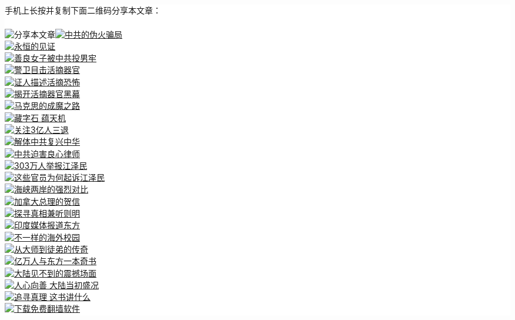 ####
手机上长按并复制下面二维码分享本文章：<br><br><img src="http://www.hehaibao.com/qr/index.php?m=1&e=L&p=10&t=&d=https://github.com/ilwfed2579/djy/blob/master/gb/19/10/29/n11620613.md%231" title="分享本文章"></td><td VALIGN=TOP><a href="https://github.com/ilwfed2579/djy/blob/master/gb/16/1/21/n4622075.md?dfh#1" target="_blank"><img src="https://raw.githubusercontent.com/ilwfed2579/djy/master/gb/300/wei-f1.jpg" title="中共的伪火骗局"  alt="中共的伪火骗局"></a><br><a href="https://github.com/ilwfed2579/www/blob/master/README.md?dfh#9" target="_blank"><img src="https://raw.githubusercontent.com/ilwfed2579/djy/master/gb/300/yong-h.jpg" title="永恒的见证"  alt="永恒的见证"></a><br><a href="https://github.com/ilwfed2579/djy/blob/master/gb/13/9/29/n3974789.md?dfh#1" target="_blank"><img src="https://raw.githubusercontent.com/ilwfed2579/djy/master/gb/300/shang-lnz.jpg" title="善良女子被中共投男牢"  alt="善良女子被中共投男牢"></a><br><a href="https://github.com/ilwfed2579/djy/blob/master/gb/16/3/16/n4663449.md?dfh#1" target="_blank"><img src="https://raw.githubusercontent.com/ilwfed2579/djy/master/gb/300/huo-z3.jpg" title="警卫目击活摘器官"  alt="警卫目击活摘器官"></a><br><a href="https://github.com/ilwfed2579/djy/blob/master/gb/16/8/7/n8177641.md?dfh#1" target="_blank"><img src="https://raw.githubusercontent.com/ilwfed2579/djy/master/gb/300/huo-z4.jpg" title="证人描述活摘恐怖"  alt="证人描述活摘恐怖"></a><br><a href="https://github.com/ilwfed2579/djy/blob/master/gb/10/4/19/n2881569.md?dfh#1" target="_blank"><img src="https://raw.githubusercontent.com/ilwfed2579/djy/master/gb/300/huo-z1.jpg" title="揭开活摘器官黑幕"  alt="揭开活摘器官黑幕"></a><br><a href="https://github.com/ilwfed2579/djy/blob/master/gb/10/11/7/n3077476.md?dfh#1" target="_blank"><img src="https://raw.githubusercontent.com/ilwfed2579/djy/master/gb/300/ma-ks.jpg" title="马克思的成魔之路"  alt="马克思的成魔之路"></a><br><a href="https://github.com/ilwfed2579/djy/blob/master/gb/14/6/9/n4173977.md?dfh#1" target="_blank"><img src="https://raw.githubusercontent.com/ilwfed2579/djy/master/gb/300/chang-zs.jpg" title="藏字石 蕴天机"  alt="藏字石 蕴天机"></a><br><a href="https://github.com/ilwfed2579/djy/blob/master/gb/18/5/10/n10381511.md?dfh#1" target="_blank"><img src="https://raw.githubusercontent.com/ilwfed2579/djy/master/gb/300/st1.jpg" title="关注3亿人三退"  alt="关注3亿人三退"></a><br><a href="https://github.com/ilwfed2579/djy/blob/master/gb/18/3/21/n10237682.md?dfh#1" target="_blank"><img src="https://raw.githubusercontent.com/ilwfed2579/djy/master/gb/300/jie-t.jpg" title="解体中共复兴中华"  alt="解体中共复兴中华"></a><br><a href="https://github.com/ilwfed2579/djy/blob/master/gb/9/2/9/n2422991.md?dfh#1" target="_blank"><img src="https://raw.githubusercontent.com/ilwfed2579/djy/master/gb/300/gao-zs.jpg" title="中共迫害良心律师"  alt="中共迫害良心律师"></a><br><a href="https://github.com/ilwfed2579/djy/blob/master/gb/18/12/9/n10900044.md?dfh#1" target="_blank"><img src="https://raw.githubusercontent.com/ilwfed2579/djy/master/gb/300/sj1.jpg" title="303万人举报江泽民"  alt="303万人举报江泽民"></a><br><a href="https://github.com/ilwfed2579/djy/blob/master/gb/18/8/28/n10672014.md?dfh#1" target="_blank"><img src="https://raw.githubusercontent.com/ilwfed2579/djy/master/gb/300/sj2.jpg" title="这些官员为何起诉江泽民"  alt="这些官员为何起诉江泽民"></a><br><a href="https://github.com/ilwfed2579/djy/blob/master/gb/8/12/18/n2367165.md?dfh#1" target="_blank"><img src="https://raw.githubusercontent.com/ilwfed2579/djy/master/gb/300/liangan.jpg" title="海峡两岸的强烈对比"  alt="海峡两岸的强烈对比"></a><br><a href="https://github.com/ilwfed2579/djy/blob/master/gb/15/5/5/n4427238.md?dfh#1" target="_blank"><img src="https://raw.githubusercontent.com/ilwfed2579/djy/master/gb/300/jia-ndzl.jpg" title="加拿大总理的贺信"  alt="加拿大总理的贺信"></a><br>
<a href="https://github.com/ilwfed2579/djy/blob/master/gb/11/6/17/n3289382.md?dfh#1" target="_blank"><img src="https://raw.githubusercontent.com/ilwfed2579/djy/master/gb/300/xiao-wd.jpg" title="探寻真相兼听则明"  alt="探寻真相兼听则明"></a><br><a href="https://github.com/ilwfed2579/djy/blob/master/gb/18/10/27/n10812623.md?dfh#1" target="_blank"><img src="https://raw.githubusercontent.com/ilwfed2579/djy/master/gb/300/yindu.jpg" title="印度媒体报道东方"  alt="印度媒体报道东方"></a><br><a href="https://github.com/ilwfed2579/djy/blob/master/gb/18/6/9/n10469652.md?dfh#1" target="_blank"><img src="https://raw.githubusercontent.com/ilwfed2579/djy/master/gb/300/xie-j.jpg" title="不一样的海外校园"  alt="不一样的海外校园"></a><br><a href="https://github.com/ilwfed2579/djy/blob/master/gb/7/4/5/n1669415.md?dfh#1" target="_blank"><img src="https://raw.githubusercontent.com/ilwfed2579/djy/master/gb/300/li-up.jpg" title="从大师到徒弟的传奇"  alt="从大师到徒弟的传奇"></a><br><a href="https://github.com/ilwfed2579/djy/blob/master/gb/17/5/26/n9191512.md?dfh#1" target="_blank"><img src="https://raw.githubusercontent.com/ilwfed2579/djy/master/gb/300/zfl2.jpg" title="亿万人与东方一本奇书"  alt="亿万人与东方一本奇书"></a><br><a href="https://github.com/ilwfed2579/djy/blob/master/gb/13/11/27/n4020290.md?dfh#1" target="_blank"><img src="https://raw.githubusercontent.com/ilwfed2579/djy/master/gb/300/zhen-h.jpg" title="大陆见不到的震撼场面"  alt="大陆见不到的震撼场面"></a><br><a href="https://github.com/ilwfed2579/djy/blob/master/gb/15/7/17/n4482910.md?dfh#1" target="_blank"><img src="https://raw.githubusercontent.com/ilwfed2579/djy/master/gb/300/dalu-sk.jpg" title="人心向善 大陆当初盛况"  alt="人心向善 大陆当初盛况"></a><br><a href="https://github.com/ilwfed2579/djy/blob/master/gb/9/10/15/n2689419.md?dfh#1" target="_blank"><img src="https://raw.githubusercontent.com/ilwfed2579/djy/master/gb/300/zfl1.jpg" title="追寻真理 这书讲什么"  alt="追寻真理 这书讲什么"></a><br><a href="https://github.com/ilwfed2579/www/blob/master/README.md?dfh#1" target="_blank"><img src="https://raw.githubusercontent.com/ilwfed2579/djy/master/gb/300/fq1.jpg" title="下载免费翻墙软件"  alt="下载免费翻墙软件"></a><br></td></tr></table>
